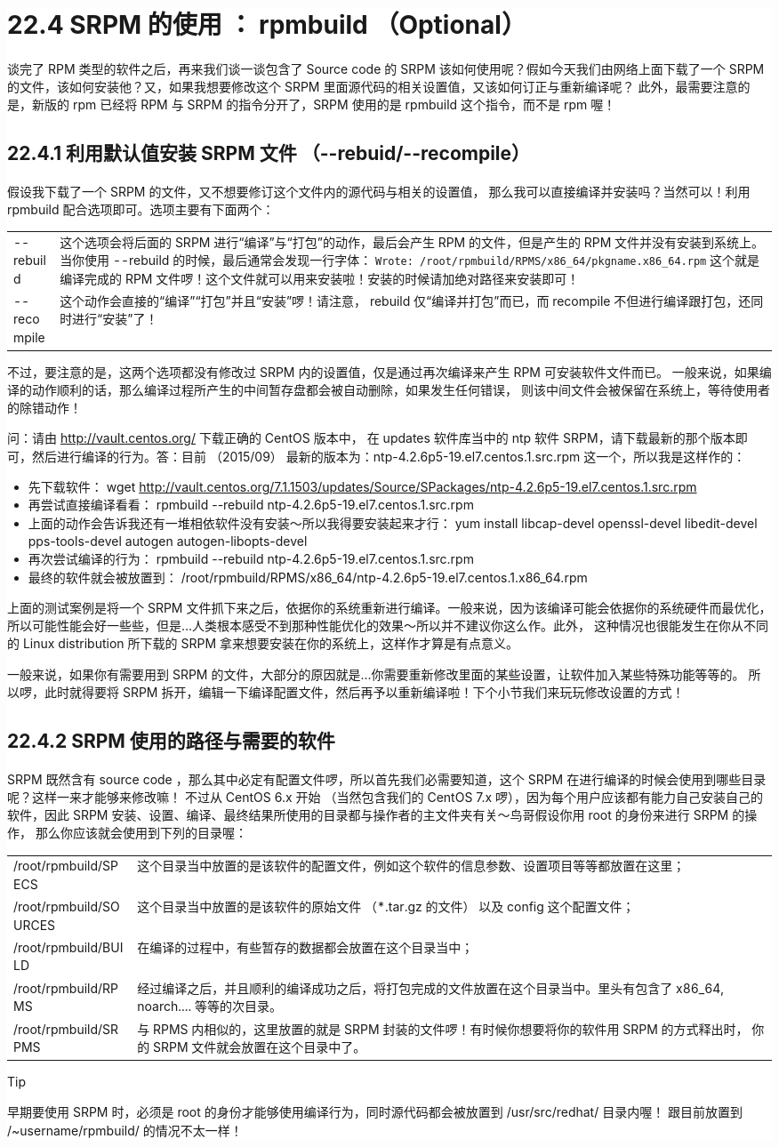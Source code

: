 # 22.4 SRPM 的使用 ： rpmbuild （Optional）

谈完了 RPM 类型的软件之后，再来我们谈一谈包含了 Source code 的 SRPM 该如何使用呢？假如今天我们由网络上面下载了一个 SRPM 的文件，该如何安装他？又，如果我想要修改这个 SRPM 里面源代码的相关设置值，又该如何订正与重新编译呢？ 此外，最需要注意的是，新版的 rpm 已经将 RPM 与 SRPM 的指令分开了，SRPM 使用的是 rpmbuild 这个指令，而不是 rpm 喔！

## 22.4.1 利用默认值安装 SRPM 文件 （--rebuid/--recompile）

假设我下载了一个 SRPM 的文件，又不想要修订这个文件内的源代码与相关的设置值， 那么我可以直接编译并安装吗？当然可以！利用 rpmbuild 配合选项即可。选项主要有下面两个：

|    |   |
|-------------|-------------|
| --rebuild   | 这个选项会将后面的 SRPM 进行“编译”与“打包”的动作，最后会产生 RPM 的文件，但是产生的 RPM 文件并没有安装到系统上。当你使用 --rebuild 的时候，最后通常会发现一行字体： `Wrote: /root/rpmbuild/RPMS/x86_64/pkgname.x86_64.rpm` 这个就是编译完成的 RPM 文件啰！这个文件就可以用来安装啦！安装的时候请加绝对路径来安装即可！ |
| --recompile | 这个动作会直接的“编译”“打包”并且“安装”啰！请注意， rebuild 仅“编译并打包”而已，而 recompile 不但进行编译跟打包，还同时进行“安装”了！|

不过，要注意的是，这两个选项都没有修改过 SRPM 内的设置值，仅是通过再次编译来产生 RPM 可安装软件文件而已。 一般来说，如果编译的动作顺利的话，那么编译过程所产生的中间暂存盘都会被自动删除，如果发生任何错误， 则该中间文件会被保留在系统上，等待使用者的除错动作！

问：请由 <http://vault.centos.org/> 下载正确的 CentOS 版本中， 在 updates 软件库当中的 ntp 软件 SRPM，请下载最新的那个版本即可，然后进行编译的行为。答：目前 （2015/09） 最新的版本为：ntp-4.2.6p5-19.el7.centos.1.src.rpm 这一个，所以我是这样作的：

-   先下载软件： wget <http://vault.centos.org/7.1.1503/updates/Source/SPackages/ntp-4.2.6p5-19.el7.centos.1.src.rpm>
-   再尝试直接编译看看： rpmbuild --rebuild ntp-4.2.6p5-19.el7.centos.1.src.rpm
-   上面的动作会告诉我还有一堆相依软件没有安装～所以我得要安装起来才行： yum install libcap-devel openssl-devel libedit-devel pps-tools-devel autogen autogen-libopts-devel
-   再次尝试编译的行为： rpmbuild --rebuild ntp-4.2.6p5-19.el7.centos.1.src.rpm
-   最终的软件就会被放置到： /root/rpmbuild/RPMS/x86_64/ntp-4.2.6p5-19.el7.centos.1.x86_64.rpm

上面的测试案例是将一个 SRPM 文件抓下来之后，依据你的系统重新进行编译。一般来说，因为该编译可能会依据你的系统硬件而最优化， 所以可能性能会好一些些，但是...人类根本感受不到那种性能优化的效果～所以并不建议你这么作。此外， 这种情况也很能发生在你从不同的 Linux distribution 所下载的 SRPM 拿来想要安装在你的系统上，这样作才算是有点意义。

一般来说，如果你有需要用到 SRPM 的文件，大部分的原因就是...你需要重新修改里面的某些设置，让软件加入某些特殊功能等等的。 所以啰，此时就得要将 SRPM 拆开，编辑一下编译配置文件，然后再予以重新编译啦！下个小节我们来玩玩修改设置的方式！

## 22.4.2 SRPM 使用的路径与需要的软件

SRPM 既然含有 source code ，那么其中必定有配置文件啰，所以首先我们必需要知道，这个 SRPM 在进行编译的时候会使用到哪些目录呢？这样一来才能够来修改嘛！ 不过从 CentOS 6.x 开始 （当然包含我们的 CentOS 7.x 啰），因为每个用户应该都有能力自己安装自己的软件，因此 SRPM 安装、设置、编译、最终结果所使用的目录都与操作者的主文件夹有关～鸟哥假设你用 root 的身份来进行 SRPM 的操作， 那么你应该就会使用到下列的目录喔：

|      |     |
|-----------------|-----------|
| /root/rpmbuild/SPECS   | 这个目录当中放置的是该软件的配置文件，例如这个软件的信息参数、设置项目等等都放置在这里；|
| /root/rpmbuild/SOURCES | 这个目录当中放置的是该软件的原始文件 （\*.tar.gz 的文件） 以及 config 这个配置文件；  |
| /root/rpmbuild/BUILD   | 在编译的过程中，有些暂存的数据都会放置在这个目录当中； |
| /root/rpmbuild/RPMS    | 经过编译之后，并且顺利的编译成功之后，将打包完成的文件放置在这个目录当中。里头有包含了 x86_64, noarch.... 等等的次目录。 |
| /root/rpmbuild/SRPMS   | 与 RPMS 内相似的，这里放置的就是 SRPM 封装的文件啰！有时候你想要将你的软件用 SRPM 的方式释出时， 你的 SRPM 文件就会放置在这个目录中了。 |



> [!TIP]  
> 早期要使用 SRPM 时，必须是 root 的身份才能够使用编译行为，同时源代码都会被放置到 /usr/src/redhat/ 目录内喔！ 跟目前放置到 /\~username/rpmbuild/ 的情况不太一样！
